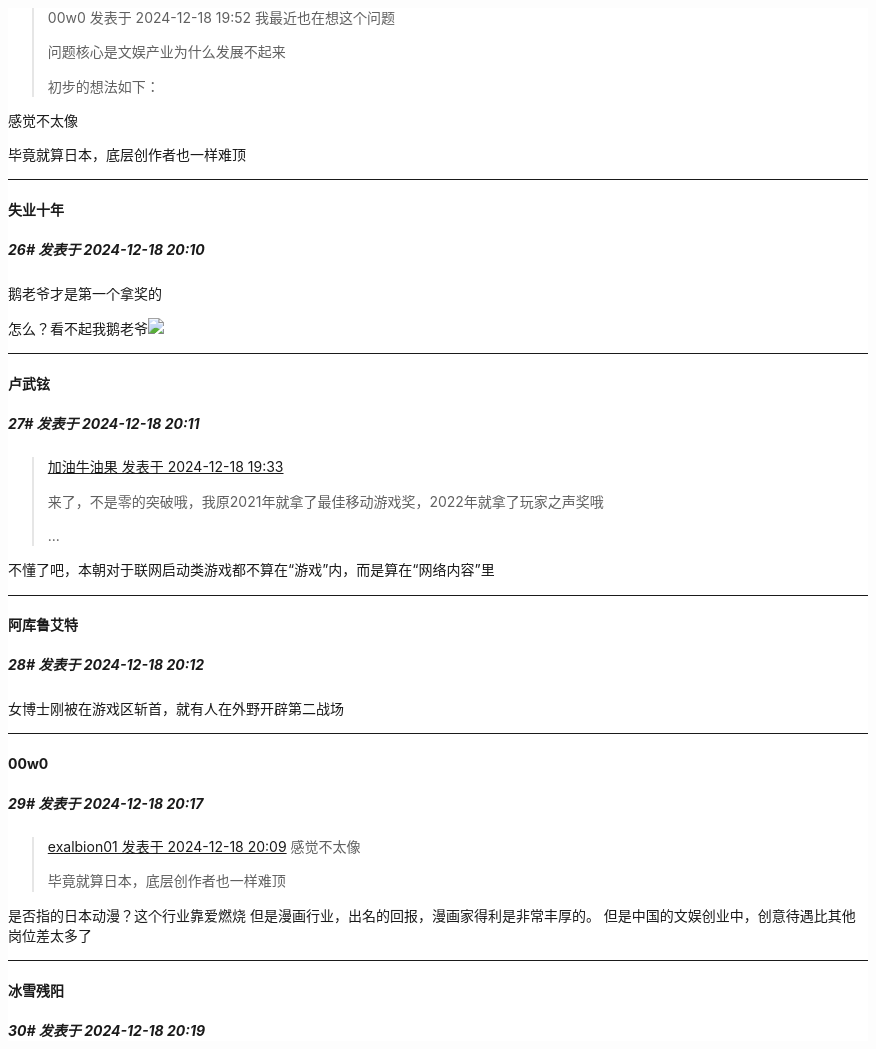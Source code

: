 <blockquote>00w0 发表于 2024-12-18 19:52
我最近也在想这个问题

问题核心是文娱产业为什么发展不起来

初步的想法如下：</blockquote>

感觉不太像

毕竟就算日本，底层创作者也一样难顶

*****

####  失业十年  
##### 26#       发表于 2024-12-18 20:10

鹅老爷才是第一个拿奖的

怎么？看不起我鹅老爷<img src="https://static.saraba1st.com/image/smiley/face2017/067.png" referrerpolicy="no-referrer">

*****

####  卢武铉  
##### 27#       发表于 2024-12-18 20:11

<blockquote><a href="httphttps://bbs.saraba1st.com/2b/forum.php?mod=redirect&amp;goto=findpost&amp;pid=66958432&amp;ptid=2212054" target="_blank">加油牛油果 发表于 2024-12-18 19:33</a>

来了，不是零的突破哦，我原2021年就拿了最佳移动游戏奖，2022年就拿了玩家之声奖哦

 ...</blockquote>
不懂了吧，本朝对于联网启动类游戏都不算在“游戏”内，而是算在“网络内容”里

*****

####  阿库鲁艾特  
##### 28#       发表于 2024-12-18 20:12

女博士刚被在游戏区斩首，就有人在外野开辟第二战场

*****

####  00w0  
##### 29#       发表于 2024-12-18 20:17

<blockquote><a href="httphttps://bbs.saraba1st.com/2b/forum.php?mod=redirect&amp;goto=findpost&amp;pid=66958688&amp;ptid=2212054" target="_blank">exalbion01 发表于 2024-12-18 20:09</a>
感觉不太像

毕竟就算日本，底层创作者也一样难顶</blockquote>
是否指的日本动漫？这个行业靠爱燃烧
但是漫画行业，出名的回报，漫画家得利是非常丰厚的。
但是中国的文娱创业中，创意待遇比其他岗位差太多了

*****

####  冰雪残阳  
##### 30#       发表于 2024-12-18 20:19
